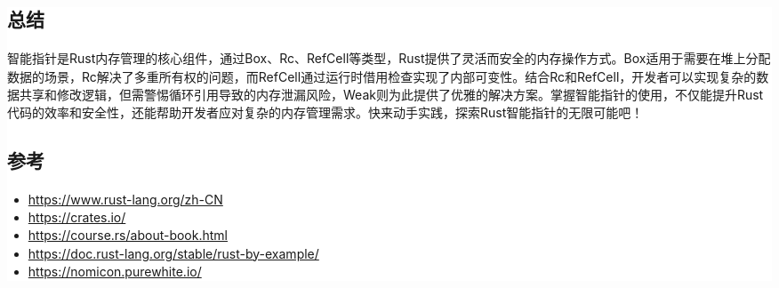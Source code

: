 ```rust
```

## 总结

智能指针是Rust内存管理的核心组件，通过Box<T>、Rc<T>、RefCell<T>等类型，Rust提供了灵活而安全的内存操作方式。Box<T>适用于需要在堆上分配数据的场景，Rc<T>解决了多重所有权的问题，而RefCell<T>通过运行时借用检查实现了内部可变性。结合Rc<T>和RefCell<T>，开发者可以实现复杂的数据共享和修改逻辑，但需警惕循环引用导致的内存泄漏风险，Weak<T>则为此提供了优雅的解决方案。掌握智能指针的使用，不仅能提升Rust代码的效率和安全性，还能帮助开发者应对复杂的内存管理需求。快来动手实践，探索Rust智能指针的无限可能吧！

## 参考

- <https://www.rust-lang.org/zh-CN>
- <https://crates.io/>
- <https://course.rs/about-book.html>
- <https://doc.rust-lang.org/stable/rust-by-example/>
- <https://nomicon.purewhite.io/>
